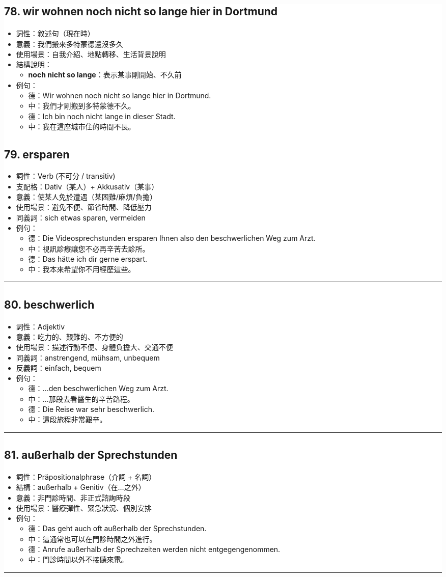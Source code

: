 
## 78. wir wohnen noch nicht so lange hier in Dortmund

- 詞性：敘述句（現在時）
- 意義：我們搬來多特蒙德還沒多久
- 使用場景：自我介紹、地點轉移、生活背景說明
- 結構說明：
  - **noch nicht so lange**：表示某事剛開始、不久前
- 例句：
  - 德：Wir wohnen noch nicht so lange hier in Dortmund.
  - 中：我們才剛搬到多特蒙德不久。
  - 德：Ich bin noch nicht lange in dieser Stadt.
  - 中：我在這座城市住的時間不長。


## 79. ersparen

- 詞性：Verb (不可分 / transitiv)
- 支配格：Dativ（某人）+ Akkusativ（某事）
- 意義：使某人免於遭遇（某困難/麻煩/負擔）
- 使用場景：避免不便、節省時間、降低壓力
- 同義詞：sich etwas sparen, vermeiden
- 例句：
  - 德：Die Videosprechstunden ersparen Ihnen also den beschwerlichen Weg zum Arzt.
  - 中：視訊診療讓您不必再辛苦去診所。
  - 德：Das hätte ich dir gerne erspart.
  - 中：我本來希望你不用經歷這些。

---

## 80. beschwerlich

- 詞性：Adjektiv
- 意義：吃力的、艱難的、不方便的
- 使用場景：描述行動不便、身體負擔大、交通不便
- 同義詞：anstrengend, mühsam, unbequem
- 反義詞：einfach, bequem
- 例句：
  - 德：…den beschwerlichen Weg zum Arzt.
  - 中：…那段去看醫生的辛苦路程。
  - 德：Die Reise war sehr beschwerlich.
  - 中：這段旅程非常艱辛。

---

## 81. außerhalb der Sprechstunden

- 詞性：Präpositionalphrase（介詞 + 名詞）
- 結構：außerhalb + Genitiv（在…之外）
- 意義：非門診時間、非正式諮詢時段
- 使用場景：醫療彈性、緊急狀況、個別安排
- 例句：
  - 德：Das geht auch oft außerhalb der Sprechstunden.
  - 中：這通常也可以在門診時間之外進行。
  - 德：Anrufe außerhalb der Sprechzeiten werden nicht entgegengenommen.
  - 中：門診時間以外不接聽來電。

---